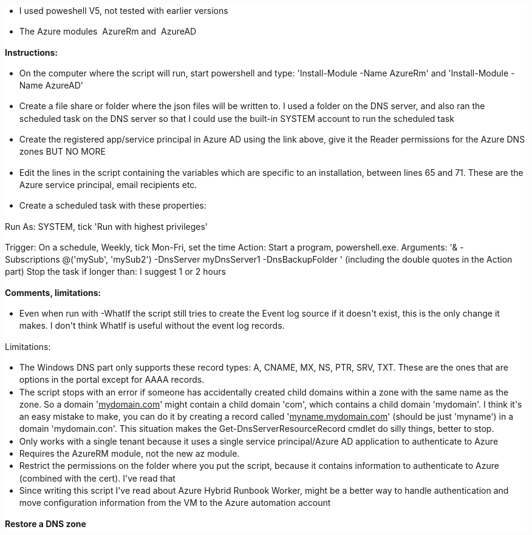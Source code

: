 - I used poweshell V5, not tested with earlier versions

- The Azure modules  AzureRm and  AzureAD



**Instructions:** 

- On the computer where the script will run, start powershell and type: 'Install-Module -Name AzureRm' and 'Install-Module -Name AzureAD'

- Create a file share or folder where the json files will be written to. I used a folder on the DNS server, and also ran the scheduled task on the DNS server so that I could use the built-in SYSTEM account to run the scheduled task

- Create the registered app/service principal in Azure AD using the link above, give it the Reader permissions for the Azure DNS zones BUT NO MORE

- Edit the lines in the script containing the variables which are specific to an installation, between lines 65 and 71. These are the Azure service principal, email recipients etc.

- Create a scheduled task with these properties:

Run As: SYSTEM, tick 'Run with highest privileges'

Trigger: On a schedule, Weekly, tick Mon-Fri, set the time
Action: Start a program, powershell.exe. Arguments: '& <path for Backup-AzureDns.ps1> -Subscriptions @('mySub', 'mySub2') -DnsServer myDnsServer1 -DnsBackupFolder <path to backup folder>'
(including the double quotes in the Action part)
Stop the task if longer than: I suggest 1 or 2 hours

**Comments, limitations:**

- Even when run with -WhatIf the script still tries to create the Event log source if it doesn't exist, this is the only change it makes. I don't think WhatIf is useful without the event log records.

Limitations:
- The Windows DNS part only supports these record types: A, CNAME, MX, NS, PTR, SRV, TXT. These are the ones that are options in the portal except for AAAA records. 
- The script stops with an error if someone has accidentally created child domains within a zone with the same name as the zone. So a domain '[mydomain.com](http://mydomain.com/)' might contain a child domain
 'com', which contains a child domain 'mydomain'. I think it's an easy mistake to make, you can do it by creating a record called '[myname.mydomain.com](http://myname.mydomain.com/)' (should be just 'myname')
 in a domain 'mydomain.con'. This situation makes the Get-DnsServerResourceRecord cmdlet do silly things, better to stop.
- Only works with a single tenant because it uses a single service principal/Azure AD application to authenticate to Azure
- Requires the AzureRM module, not the new az module.
- Restrict the permissions on the folder where you put the script, because it contains information to authenticate to Azure (combined with the cert). I've read that 
- Since writing this script I've read about Azure Hybrid Runbook Worker, might be a better way to handle authentication and move configuration information from the VM to the Azure automation account




**Restore a DNS zone**
